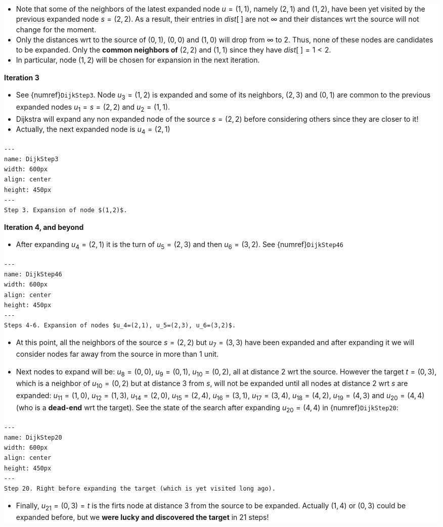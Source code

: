 - Note that some of the neighbors of the latest expanded node $u=(1,1)$, namely $(2,1)$ and $(1,2)$, have been yet visited by the previous expanded node $s=(2,2)$. As a result, their entries in $dist[\;]$ are not $\infty$ and their distances wrt the source will not change for the moment. 
- Only the distances wrt to the source of $(0,1)$, $(0,0)$
and $(1,0)$ will drop from $\infty$ to $2$. Thus, none of these nodes are candidates to be expanded. Only the **common neighbors of** $(2,2)$ and $(1,1)$ since they have $dist[\;]=1<2$.
- In particular, node $(1,2)$ will be chosen for expansion in the next iteration.

**Iteration 3**
- See {numref}`DijkStep3`. Node $u_3=(1,2)$ is expanded and some of its neighbors, $(2,3)$ and $(0,1)$ are common to the previous expanded nodes $u_1=s=(2,2)$ and $u_2=(1,1)$. 
- Dijkstra will expand any non expanded node of the source $s=(2,2)$ before considering others since they are closer to it!
- Actually, the next expanded node is $u_4=(2,1)$

```{figure} ./images/Topic3/DijkStep3.png
---
name: DijkStep3
width: 600px
align: center
height: 450px
---
Step 3. Expansion of node $(1,2)$. 
```

**Iteration 4, and beyond**
- After expanding $u_4=(2,1)$ it is the turn of $u_5=(2,3)$ and then $u_6=(3,2)$. See {numref}`DijkStep46`

```{figure} ./images/Topic3/DijkStep4-6.png
---
name: DijkStep46
width: 600px
align: center
height: 450px
---
Steps 4-6. Expansion of nodes $u_4=(2,1), u_5=(2,3), u_6=(3,2)$. 
```

- At this point, all the neighbors of the source $s=(2,2)$ but $u_7=(3,3)$ have been expanded and after expanding it we will consider nodes far away from the source in more than $1$ unit. 

- Next nodes to expand will be: $u_8=(0,0)$, $u_9=(0,1)$, $u_{10}=(0,2)$, all at distance $2$ wrt the source. However the target $t=(0,3)$, which is a neighbor of $u_{10}=(0,2)$ but at distance $3$ from $s$, will not be expanded until all nodes at distance $2$ wrt $s$ are expanded: $u_{11}=(1,0)$, $u_{12}=(1,3)$, $u_{14}=(2,0)$, $u_{15}=(2,4)$, $u_{16}=(3,1)$, $u_{17}=(3,4)$, $u_{18}=(4,2)$, $u_{19}=(4,3)$ and $u_{20}=(4,4)$ (who is a **dead-end** wrt the target). See the state of the search after expanding $u_{20}=(4,4)$ in {numref}`DijkStep20`:  

```{figure} ./images/Topic3/DijkStep20.png
---
name: DijkStep20
width: 600px
align: center
height: 450px
---
Step 20. Right before expanding the target (which is yet visited long ago). 
```
- Finally, $u_{21}=(0,3)=t$ is the firts node at distance $3$ from the source to be expanded. Actually $(1,4)$ or $(0,3)$ could be expanded before, but we **were lucky and discovered the target** in $21$ steps!


[//]: https://sphinx-proof.readthedocs.io/en/latest/syntax.html
[//]: https://pypi.org/project/sphinxcontrib-pseudocode/
[//]: https://www.designgurus.io/blog/big-o-algorithm-complexity?gad_source=1&gclid=CjwKCAiA3JCvBhA8EiwA4kujZjwDiMmnuZJFy6L2cEQUqUT11HiE7NXQ2hkMPYDBLMI-R2yMjwmK7xoC-nEQAvD_BwE
[//]: https://brilliant.org/wiki/edmonds-karp-algorithm/